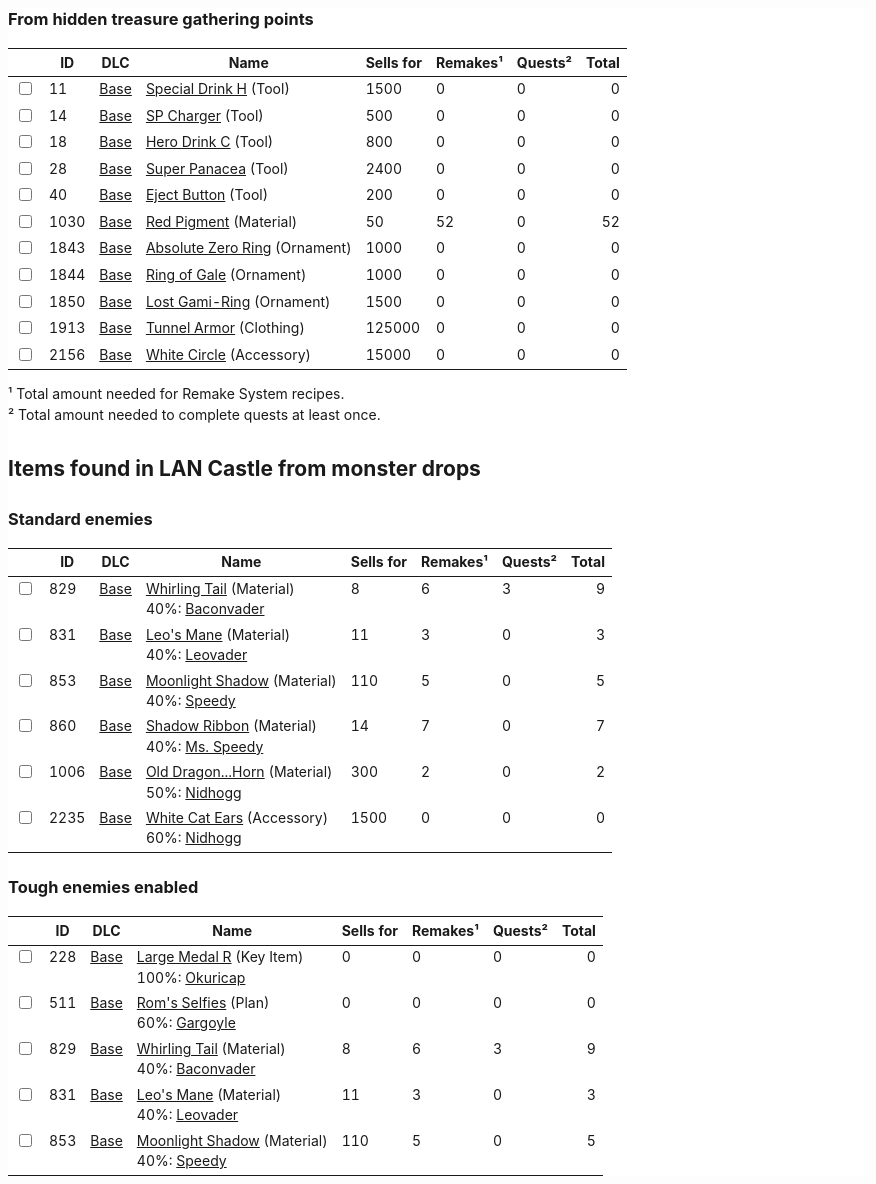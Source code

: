 ### From hidden treasure gathering points

|    | ID | DLC | Name | Sells for | Remakes¹ | Quests² | Total |
| -- | -- | --- | ---- | --------- | -------- | ------- | ----: |
| <input type="checkbox" id="rb2-item-0-11" class="trackbox" /> | 11 | [Base](/neptunia/rb2/dlc/0-base.html) | [Special Drink H](/neptunia/rb2/item/0-11-special-drink-h.html) (Tool) | 1500 | 0 | 0 | 0 |
| <input type="checkbox" id="rb2-item-0-14" class="trackbox" /> | 14 | [Base](/neptunia/rb2/dlc/0-base.html) | [SP Charger](/neptunia/rb2/item/0-14-sp-charger.html) (Tool) | 500 | 0 | 0 | 0 |
| <input type="checkbox" id="rb2-item-0-18" class="trackbox" /> | 18 | [Base](/neptunia/rb2/dlc/0-base.html) | [Hero Drink C](/neptunia/rb2/item/0-18-hero-drink-c.html) (Tool) | 800 | 0 | 0 | 0 |
| <input type="checkbox" id="rb2-item-0-28" class="trackbox" /> | 28 | [Base](/neptunia/rb2/dlc/0-base.html) | [Super Panacea](/neptunia/rb2/item/0-28-super-panacea.html) (Tool) | 2400 | 0 | 0 | 0 |
| <input type="checkbox" id="rb2-item-0-40" class="trackbox" /> | 40 | [Base](/neptunia/rb2/dlc/0-base.html) | [Eject Button](/neptunia/rb2/item/0-40-eject-button.html) (Tool) | 200 | 0 | 0 | 0 |
| <input type="checkbox" id="rb2-item-0-1030" class="trackbox" /> | 1030 | [Base](/neptunia/rb2/dlc/0-base.html) | [Red Pigment](/neptunia/rb2/item/0-1030-red-pigment.html) (Material) | 50 | 52 | 0 | 52 |
| <input type="checkbox" id="rb2-item-0-1843" class="trackbox" /> | 1843 | [Base](/neptunia/rb2/dlc/0-base.html) | [Absolute Zero Ring](/neptunia/rb2/item/0-1843-absolute-zero-ring.html) (Ornament) | 1000 | 0 | 0 | 0 |
| <input type="checkbox" id="rb2-item-0-1844" class="trackbox" /> | 1844 | [Base](/neptunia/rb2/dlc/0-base.html) | [Ring of Gale](/neptunia/rb2/item/0-1844-ring-of-gale.html) (Ornament) | 1000 | 0 | 0 | 0 |
| <input type="checkbox" id="rb2-item-0-1850" class="trackbox" /> | 1850 | [Base](/neptunia/rb2/dlc/0-base.html) | [Lost Gami-Ring](/neptunia/rb2/item/0-1850-lost-gami-ring.html) (Ornament) | 1500 | 0 | 0 | 0 |
| <input type="checkbox" id="rb2-item-0-1913" class="trackbox" /> | 1913 | [Base](/neptunia/rb2/dlc/0-base.html) | [Tunnel Armor](/neptunia/rb2/item/0-1913-tunnel-armor.html) (Clothing) | 125000 | 0 | 0 | 0 |
| <input type="checkbox" id="rb2-item-0-2156" class="trackbox" /> | 2156 | [Base](/neptunia/rb2/dlc/0-base.html) | [White Circle](/neptunia/rb2/item/0-2156-white-circle.html) (Accessory) | 15000 | 0 | 0 | 0 |

¹ Total amount needed for Remake System recipes.<br />² Total amount needed to complete quests at least once.

## Items found in LAN Castle from monster drops


### Standard enemies

|    | ID | DLC | Name | Sells for | Remakes¹ | Quests² | Total |
| -- | -- | --- | ---- | --------- | -------- | ------- | ----: |
| <input type="checkbox" id="rb2-item-0-829" class="trackbox" /> | 829 | [Base](/neptunia/rb2/dlc/0-base.html) | [Whirling Tail](/neptunia/rb2/item/0-829-whirling-tail.html) (Material)<br />40%: [Baconvader](/neptunia/rb2/monster/0-232-baconvader.html) | 8 | 6 | 3 | 9 |
| <input type="checkbox" id="rb2-item-0-831" class="trackbox" /> | 831 | [Base](/neptunia/rb2/dlc/0-base.html) | [Leo's Mane](/neptunia/rb2/item/0-831-leos-mane.html) (Material)<br />40%: [Leovader](/neptunia/rb2/monster/0-236-leovader.html) | 11 | 3 | 0 | 3 |
| <input type="checkbox" id="rb2-item-0-853" class="trackbox" /> | 853 | [Base](/neptunia/rb2/dlc/0-base.html) | [Moonlight Shadow](/neptunia/rb2/item/0-853-moonlight-shadow.html) (Material)<br />40%: [Speedy](/neptunia/rb2/monster/0-234-speedy.html) | 110 | 5 | 0 | 5 |
| <input type="checkbox" id="rb2-item-0-860" class="trackbox" /> | 860 | [Base](/neptunia/rb2/dlc/0-base.html) | [Shadow Ribbon](/neptunia/rb2/item/0-860-shadow-ribbon.html) (Material)<br />40%: [Ms. Speedy](/neptunia/rb2/monster/0-235-ms-speedy.html) | 14 | 7 | 0 | 7 |
| <input type="checkbox" id="rb2-item-0-1006" class="trackbox" /> | 1006 | [Base](/neptunia/rb2/dlc/0-base.html) | [Old Dragon...Horn](/neptunia/rb2/item/0-1006-old-dragon-horn.html) (Material)<br />50%: [Nidhogg](/neptunia/rb2/monster/0-238-nidhogg.html) | 300 | 2 | 0 | 2 |
| <input type="checkbox" id="rb2-item-0-2235" class="trackbox" /> | 2235 | [Base](/neptunia/rb2/dlc/0-base.html) | [White Cat Ears](/neptunia/rb2/item/0-2235-white-cat-ears.html) (Accessory)<br />60%: [Nidhogg](/neptunia/rb2/monster/0-238-nidhogg.html) | 1500 | 0 | 0 | 0 |

### Tough enemies enabled

|    | ID | DLC | Name | Sells for | Remakes¹ | Quests² | Total |
| -- | -- | --- | ---- | --------- | -------- | ------- | ----: |
| <input type="checkbox" id="rb2-item-0-228" class="trackbox" /> | 228 | [Base](/neptunia/rb2/dlc/0-base.html) | [Large Medal R](/neptunia/rb2/item/0-228-large-medal-r.html) (Key Item)<br />100%: [Okuricap](/neptunia/rb2/monster/0-240-okuricap.html) | 0 | 0 | 0 | 0 |
| <input type="checkbox" id="rb2-item-0-511" class="trackbox" /> | 511 | [Base](/neptunia/rb2/dlc/0-base.html) | [Rom's Selfies](/neptunia/rb2/item/0-511-roms-selfies.html) (Plan)<br />60%: [Gargoyle](/neptunia/rb2/monster/0-239-gargoyle.html) | 0 | 0 | 0 | 0 |
| <input type="checkbox" id="rb2-item-0-829" class="trackbox" /> | 829 | [Base](/neptunia/rb2/dlc/0-base.html) | [Whirling Tail](/neptunia/rb2/item/0-829-whirling-tail.html) (Material)<br />40%: [Baconvader](/neptunia/rb2/monster/0-232-baconvader.html) | 8 | 6 | 3 | 9 |
| <input type="checkbox" id="rb2-item-0-831" class="trackbox" /> | 831 | [Base](/neptunia/rb2/dlc/0-base.html) | [Leo's Mane](/neptunia/rb2/item/0-831-leos-mane.html) (Material)<br />40%: [Leovader](/neptunia/rb2/monster/0-236-leovader.html) | 11 | 3 | 0 | 3 |
| <input type="checkbox" id="rb2-item-0-853" class="trackbox" /> | 853 | [Base](/neptunia/rb2/dlc/0-base.html) | [Moonlight Shadow](/neptunia/rb2/item/0-853-moonlight-shadow.html) (Material)<br />40%: [Speedy](/neptunia/rb2/monster/0-234-speedy.html) | 110 | 5 | 0 | 5 |